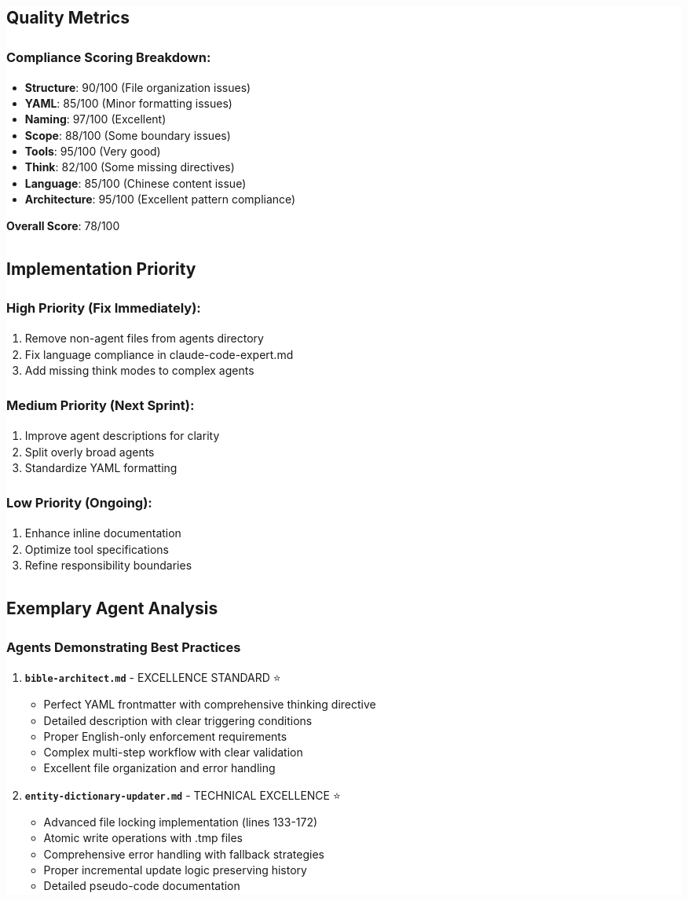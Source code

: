 ## Quality Metrics

### Compliance Scoring Breakdown:
- **Structure**: 90/100 (File organization issues)
- **YAML**: 85/100 (Minor formatting issues)
- **Naming**: 97/100 (Excellent)
- **Scope**: 88/100 (Some boundary issues)
- **Tools**: 95/100 (Very good)
- **Think**: 82/100 (Some missing directives)
- **Language**: 85/100 (Chinese content issue)
- **Architecture**: 95/100 (Excellent pattern compliance)

**Overall Score**: 78/100

## Implementation Priority

### High Priority (Fix Immediately):
1. Remove non-agent files from agents directory
2. Fix language compliance in claude-code-expert.md
3. Add missing think modes to complex agents

### Medium Priority (Next Sprint):
1. Improve agent descriptions for clarity
2. Split overly broad agents
3. Standardize YAML formatting

### Low Priority (Ongoing):
1. Enhance inline documentation
2. Optimize tool specifications
3. Refine responsibility boundaries

## Exemplary Agent Analysis

### Agents Demonstrating Best Practices

1. **`bible-architect.md`** - EXCELLENCE STANDARD ⭐
   - Perfect YAML frontmatter with comprehensive thinking directive
   - Detailed description with clear triggering conditions  
   - Proper English-only enforcement requirements
   - Complex multi-step workflow with clear validation
   - Excellent file organization and error handling

2. **`entity-dictionary-updater.md`** - TECHNICAL EXCELLENCE ⭐
   - Advanced file locking implementation (lines 133-172)
   - Atomic write operations with .tmp files
   - Comprehensive error handling with fallback strategies
   - Proper incremental update logic preserving history
   - Detailed pseudo-code documentation
